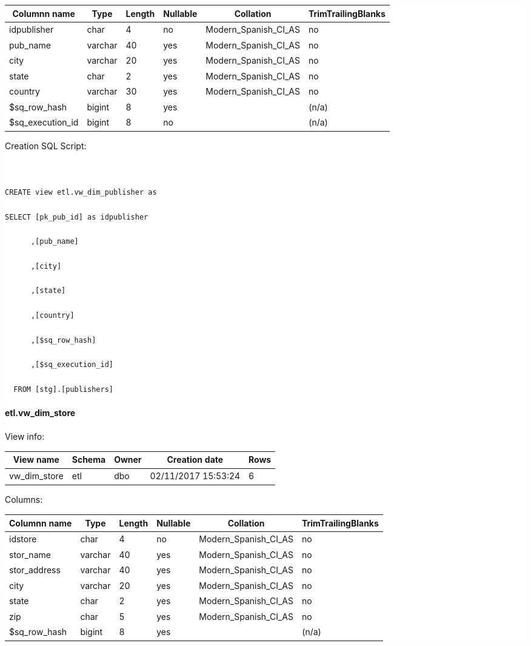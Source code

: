 | Columnn name | Type | Length | Nullable | Collation | TrimTrailingBlanks |
| ------------ | ---- | ------ | -------- | --------- | ------------------ |
| idpublisher | char | 4 | no | Modern_Spanish_CI_AS | no |
| pub_name | varchar | 40 | yes | Modern_Spanish_CI_AS | no |
| city | varchar | 20 | yes | Modern_Spanish_CI_AS | no |
| state | char | 2 | yes | Modern_Spanish_CI_AS | no |
| country | varchar | 30 | yes | Modern_Spanish_CI_AS | no |
| $sq_row_hash | bigint | 8 | yes |  | (n/a) |
| $sq_execution_id | bigint | 8 | no |  | (n/a) |


Creation SQL Script:
```


CREATE view etl.vw_dim_publisher as

SELECT [pk_pub_id] as idpublisher

      ,[pub_name]

      ,[city]

      ,[state]

      ,[country]

      ,[$sq_row_hash]

      ,[$sq_execution_id]

  FROM [stg].[publishers]

```




#### etl.vw_dim_store <a name='head_etl_vw_dim_store'>

View info:

| View name | Schema | Owner | Creation date | Rows |
| --------- | ------ | ----- | ------------- | ---- |
| vw_dim_store | etl | dbo | 02/11/2017 15:53:24 | 6 |

Columns:

| Columnn name | Type | Length | Nullable | Collation | TrimTrailingBlanks |
| ------------ | ---- | ------ | -------- | --------- | ------------------ |
| idstore | char | 4 | no | Modern_Spanish_CI_AS | no |
| stor_name | varchar | 40 | yes | Modern_Spanish_CI_AS | no |
| stor_address | varchar | 40 | yes | Modern_Spanish_CI_AS | no |
| city | varchar | 20 | yes | Modern_Spanish_CI_AS | no |
| state | char | 2 | yes | Modern_Spanish_CI_AS | no |
| zip | char | 5 | yes | Modern_Spanish_CI_AS | no |
| $sq_row_hash | bigint | 8 | yes |  | (n/a) |